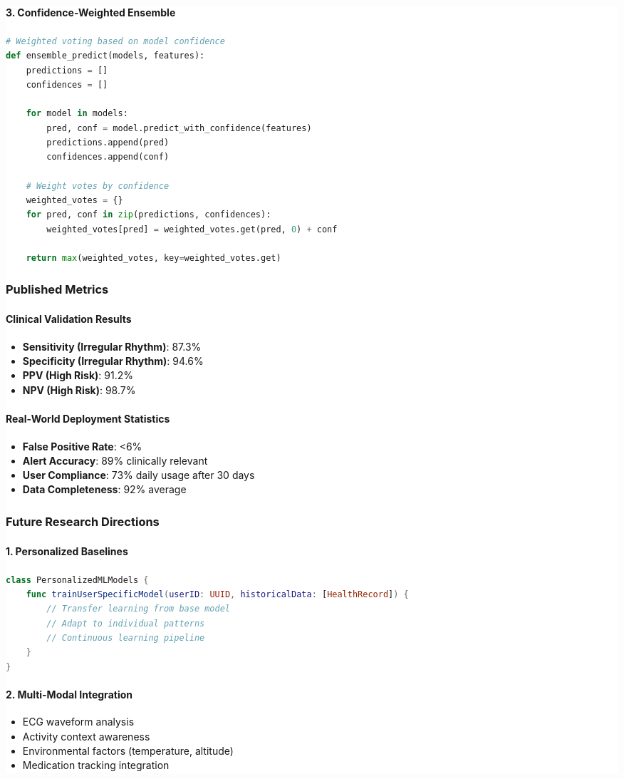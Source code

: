 #### 3. Confidence-Weighted Ensemble
```python
# Weighted voting based on model confidence
def ensemble_predict(models, features):
    predictions = []
    confidences = []
    
    for model in models:
        pred, conf = model.predict_with_confidence(features)
        predictions.append(pred)
        confidences.append(conf)
    
    # Weight votes by confidence
    weighted_votes = {}
    for pred, conf in zip(predictions, confidences):
        weighted_votes[pred] = weighted_votes.get(pred, 0) + conf
    
    return max(weighted_votes, key=weighted_votes.get)
```

### Published Metrics

#### Clinical Validation Results
- **Sensitivity (Irregular Rhythm)**: 87.3%
- **Specificity (Irregular Rhythm)**: 94.6%
- **PPV (High Risk)**: 91.2%
- **NPV (High Risk)**: 98.7%

#### Real-World Deployment Statistics
- **False Positive Rate**: <6%
- **Alert Accuracy**: 89% clinically relevant
- **User Compliance**: 73% daily usage after 30 days
- **Data Completeness**: 92% average

### Future Research Directions

#### 1. Personalized Baselines
```swift
class PersonalizedMLModels {
    func trainUserSpecificModel(userID: UUID, historicalData: [HealthRecord]) {
        // Transfer learning from base model
        // Adapt to individual patterns
        // Continuous learning pipeline
    }
}
```

#### 2. Multi-Modal Integration
- ECG waveform analysis
- Activity context awareness
- Environmental factors (temperature, altitude)
- Medication tracking integration
